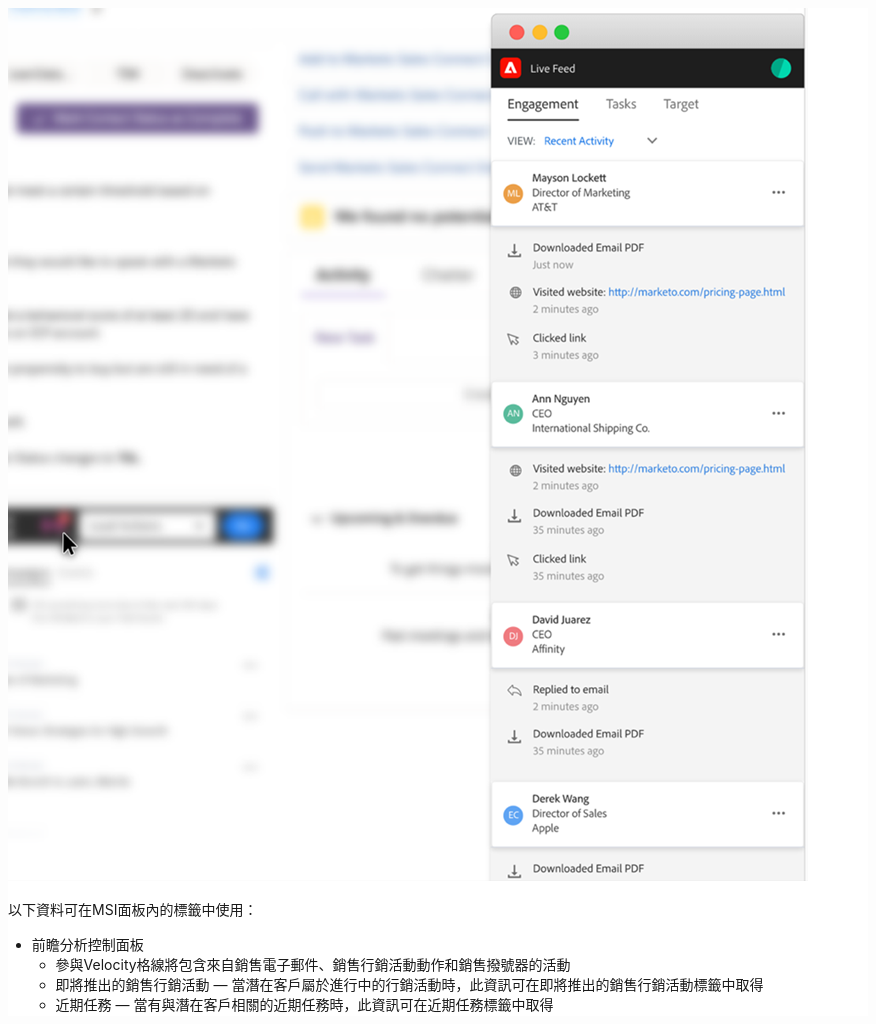 ![](assets/sales-insight-actions-feature-overview-2.png)

以下資料可在MSI面板內的標籤中使用：

* 前瞻分析控制面板
   * 參與Velocity格線將包含來自銷售電子郵件、銷售行銷活動動作和銷售撥號器的活動
   * 即將推出的銷售行銷活動 — 當潛在客戶屬於進行中的行銷活動時，此資訊可在即將推出的銷售行銷活動標籤中取得
   * 近期任務 — 當有與潛在客戶相關的近期任務時，此資訊可在近期任務標籤中取得
